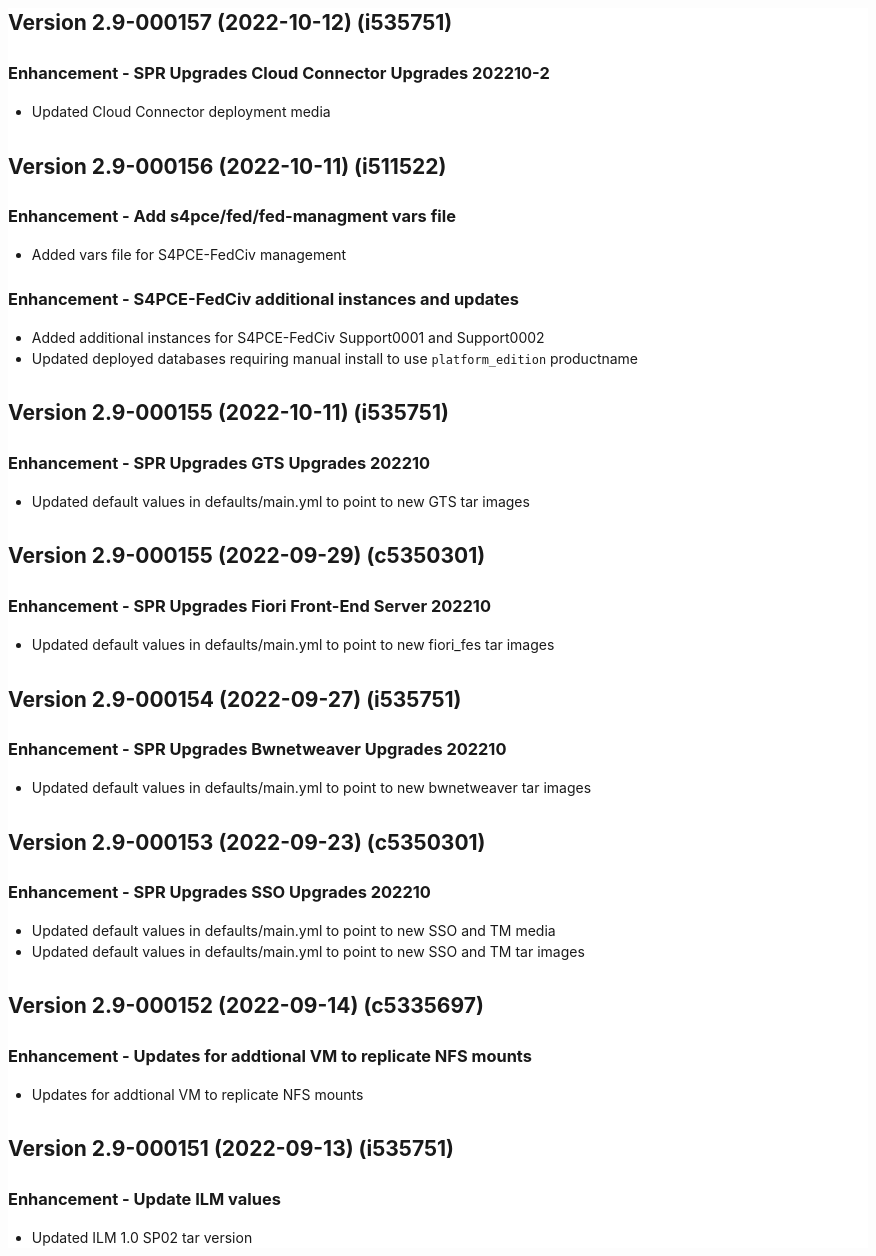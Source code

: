 ## Version 2.9-000157 (2022-10-12) (i535751)
### Enhancement -  SPR Upgrades Cloud Connector Upgrades 202210-2
* Updated Cloud Connector deployment media

## Version 2.9-000156 (2022-10-11) (i511522)
### Enhancement - Add s4pce/fed/fed-managment vars file
* Added vars file for S4PCE-FedCiv management

### Enhancement - S4PCE-FedCiv additional instances and updates
* Added additional instances for S4PCE-FedCiv Support0001 and Support0002
* Updated deployed databases requiring manual install to use `platform_edition` productname

## Version 2.9-000155 (2022-10-11) (i535751)
### Enhancement - SPR Upgrades GTS Upgrades 202210
* Updated default values in defaults/main.yml to point to new GTS tar images

## Version 2.9-000155 (2022-09-29) (c5350301)
### Enhancement - SPR Upgrades Fiori Front-End Server 202210
* Updated default values in defaults/main.yml to point to new fiori_fes tar images

## Version 2.9-000154 (2022-09-27) (i535751)
### Enhancement - SPR Upgrades Bwnetweaver Upgrades 202210
* Updated default values in defaults/main.yml to point to new bwnetweaver tar images

## Version 2.9-000153 (2022-09-23) (c5350301)
### Enhancement - SPR Upgrades SSO Upgrades 202210
* Updated default values in defaults/main.yml to point to new SSO and TM media
* Updated default values in defaults/main.yml to point to new SSO and TM tar images

## Version 2.9-000152 (2022-09-14) (c5335697)
### Enhancement - Updates for addtional VM to replicate NFS mounts
* Updates for addtional VM to replicate NFS mounts

## Version 2.9-000151 (2022-09-13) (i535751)
### Enhancement - Update ILM values
* Updated ILM 1.0 SP02 tar version

